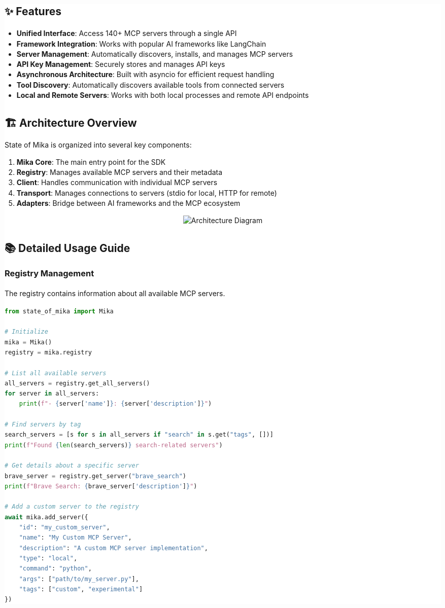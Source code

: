 ## ✨ Features

- **Unified Interface**: Access 140+ MCP servers through a single API
- **Framework Integration**: Works with popular AI frameworks like LangChain
- **Server Management**: Automatically discovers, installs, and manages MCP servers
- **API Key Management**: Securely stores and manages API keys
- **Asynchronous Architecture**: Built with asyncio for efficient request handling
- **Tool Discovery**: Automatically discovers available tools from connected servers
- **Local and Remote Servers**: Works with both local processes and remote API endpoints

## 🏗 Architecture Overview

State of Mika is organized into several key components:

1. **Mika Core**: The main entry point for the SDK
2. **Registry**: Manages available MCP servers and their metadata
3. **Client**: Handles communication with individual MCP servers
4. **Transport**: Manages connections to servers (stdio for local, HTTP for remote)
5. **Adapters**: Bridge between AI frameworks and the MCP ecosystem

<p align="center">
  <img src="https://raw.githubusercontent.com/stateofmika/state-of-mika/main/docs/img/architecture.png" alt="Architecture Diagram" width="700"/>
</p>

## 📚 Detailed Usage Guide

### Registry Management

The registry contains information about all available MCP servers.

```python
from state_of_mika import Mika

# Initialize
mika = Mika()
registry = mika.registry

# List all available servers
all_servers = registry.get_all_servers()
for server in all_servers:
    print(f"- {server['name']}: {server['description']}")

# Find servers by tag
search_servers = [s for s in all_servers if "search" in s.get("tags", [])]
print(f"Found {len(search_servers)} search-related servers")

# Get details about a specific server
brave_server = registry.get_server("brave_search")
print(f"Brave Search: {brave_server['description']}")

# Add a custom server to the registry
await mika.add_server({
    "id": "my_custom_server",
    "name": "My Custom MCP Server",
    "description": "A custom MCP server implementation",
    "type": "local",
    "command": "python",
    "args": ["path/to/my_server.py"],
    "tags": ["custom", "experimental"]
})
```
